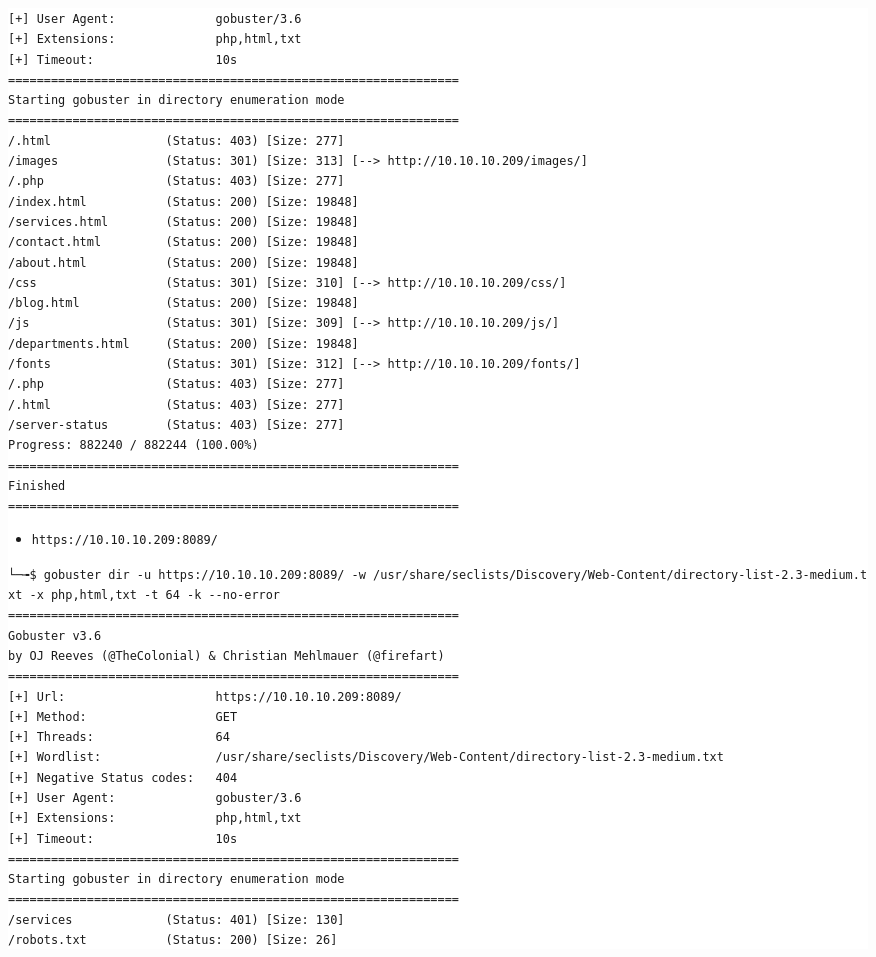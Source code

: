```console
[+] User Agent:              gobuster/3.6
[+] Extensions:              php,html,txt
[+] Timeout:                 10s
===============================================================
Starting gobuster in directory enumeration mode
===============================================================
/.html                (Status: 403) [Size: 277]
/images               (Status: 301) [Size: 313] [--> http://10.10.10.209/images/]
/.php                 (Status: 403) [Size: 277]
/index.html           (Status: 200) [Size: 19848]
/services.html        (Status: 200) [Size: 19848]
/contact.html         (Status: 200) [Size: 19848]
/about.html           (Status: 200) [Size: 19848]
/css                  (Status: 301) [Size: 310] [--> http://10.10.10.209/css/]
/blog.html            (Status: 200) [Size: 19848]
/js                   (Status: 301) [Size: 309] [--> http://10.10.10.209/js/]
/departments.html     (Status: 200) [Size: 19848]
/fonts                (Status: 301) [Size: 312] [--> http://10.10.10.209/fonts/]
/.php                 (Status: 403) [Size: 277]
/.html                (Status: 403) [Size: 277]
/server-status        (Status: 403) [Size: 277]
Progress: 882240 / 882244 (100.00%)
===============================================================
Finished
===============================================================
```

- `https://10.10.10.209:8089/`

```console
└─╼$ gobuster dir -u https://10.10.10.209:8089/ -w /usr/share/seclists/Discovery/Web-Content/directory-list-2.3-medium.txt -x php,html,txt -t 64 -k --no-error
===============================================================
Gobuster v3.6
by OJ Reeves (@TheColonial) & Christian Mehlmauer (@firefart)
===============================================================
[+] Url:                     https://10.10.10.209:8089/
[+] Method:                  GET
[+] Threads:                 64
[+] Wordlist:                /usr/share/seclists/Discovery/Web-Content/directory-list-2.3-medium.txt
[+] Negative Status codes:   404
[+] User Agent:              gobuster/3.6
[+] Extensions:              php,html,txt
[+] Timeout:                 10s
===============================================================
Starting gobuster in directory enumeration mode
===============================================================
/services             (Status: 401) [Size: 130]
/robots.txt           (Status: 200) [Size: 26]
```
